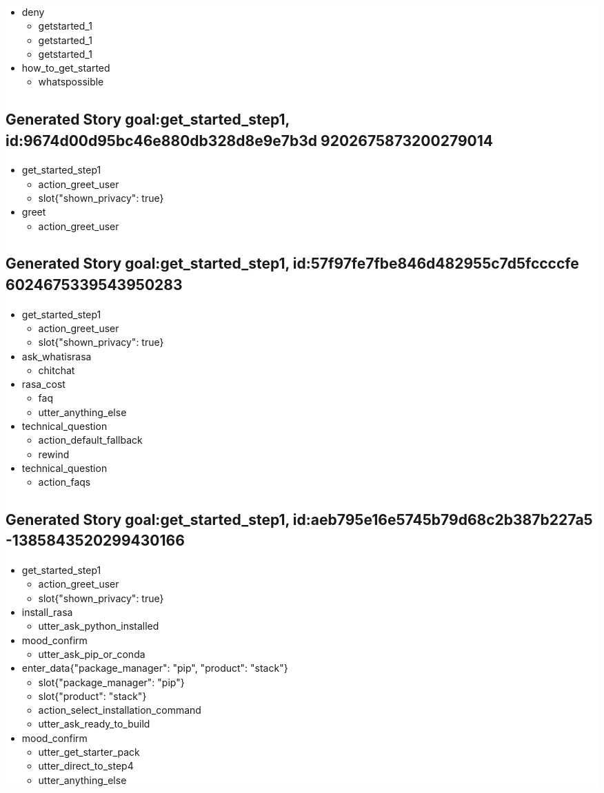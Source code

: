 * deny
    - getstarted_1
    - getstarted_1
    - getstarted_1
* how_to_get_started
    - whatspossible

## Generated Story goal:get_started_step1, id:9674d00d95bc46e880db328d8e9e7b3d 9202675873200279014
* get_started_step1
    - action_greet_user
    - slot{"shown_privacy": true}
* greet
    - action_greet_user

## Generated Story goal:get_started_step1, id:57f97fe7fbe846d482955c7d5fccccfe 6024675339543950283
* get_started_step1
    - action_greet_user
    - slot{"shown_privacy": true}
* ask_whatisrasa
    - chitchat
* rasa_cost
    - faq
    - utter_anything_else
* technical_question
    - action_default_fallback
    - rewind
* technical_question
    - action_faqs

## Generated Story goal:get_started_step1, id:aeb795e16e5745b79d68c2b387b227a5 -1385843520299430166
* get_started_step1
    - action_greet_user
    - slot{"shown_privacy": true}
* install_rasa
    - utter_ask_python_installed
* mood_confirm
    - utter_ask_pip_or_conda
* enter_data{"package_manager": "pip", "product": "stack"}
    - slot{"package_manager": "pip"}
    - slot{"product": "stack"}
    - action_select_installation_command
    - utter_ask_ready_to_build
* mood_confirm
    - utter_get_starter_pack
    - utter_direct_to_step4
    - utter_anything_else
